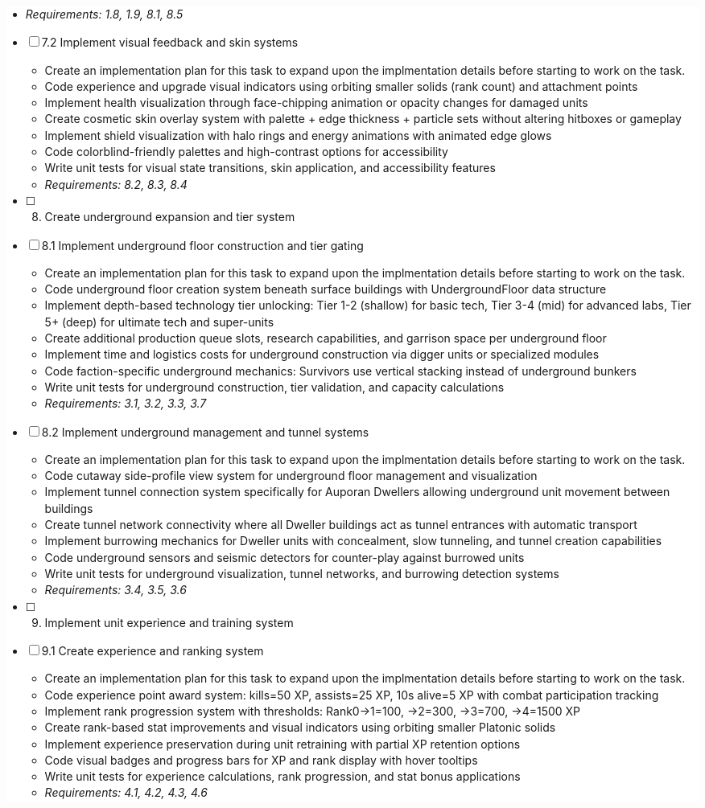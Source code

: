   - _Requirements: 1.8, 1.9, 8.1, 8.5_

- [ ] 7.2 Implement visual feedback and skin systems
  - Create an implementation plan for this task to expand upon the implmentation details before starting to work on the task.
  - Code experience and upgrade visual indicators using orbiting smaller solids (rank count) and attachment points
  - Implement health visualization through face-chipping animation or opacity changes for damaged units
  - Create cosmetic skin overlay system with palette + edge thickness + particle sets without altering hitboxes or gameplay
  - Implement shield visualization with halo rings and energy animations with animated edge glows
  - Code colorblind-friendly palettes and high-contrast options for accessibility
  - Write unit tests for visual state transitions, skin application, and accessibility features
  - _Requirements: 8.2, 8.3, 8.4_

- [ ] 8. Create underground expansion and tier system
- [ ] 8.1 Implement underground floor construction and tier gating
  - Create an implementation plan for this task to expand upon the implmentation details before starting to work on the task.
  - Code underground floor creation system beneath surface buildings with UndergroundFloor data structure
  - Implement depth-based technology tier unlocking: Tier 1-2 (shallow) for basic tech, Tier 3-4 (mid) for advanced labs, Tier 5+ (deep) for ultimate tech and super-units
  - Create additional production queue slots, research capabilities, and garrison space per underground floor
  - Implement time and logistics costs for underground construction via digger units or specialized modules
  - Code faction-specific underground mechanics: Survivors use vertical stacking instead of underground bunkers
  - Write unit tests for underground construction, tier validation, and capacity calculations
  - _Requirements: 3.1, 3.2, 3.3, 3.7_

- [ ] 8.2 Implement underground management and tunnel systems
  - Create an implementation plan for this task to expand upon the implmentation details before starting to work on the task.
  - Code cutaway side-profile view system for underground floor management and visualization
  - Implement tunnel connection system specifically for Auporan Dwellers allowing underground unit movement between buildings
  - Create tunnel network connectivity where all Dweller buildings act as tunnel entrances with automatic transport
  - Implement burrowing mechanics for Dweller units with concealment, slow tunneling, and tunnel creation capabilities
  - Code underground sensors and seismic detectors for counter-play against burrowed units
  - Write unit tests for underground visualization, tunnel networks, and burrowing detection systems
  - _Requirements: 3.4, 3.5, 3.6_

- [ ] 9. Implement unit experience and training system
- [ ] 9.1 Create experience and ranking system
  - Create an implementation plan for this task to expand upon the implmentation details before starting to work on the task.
  - Code experience point award system: kills=50 XP, assists=25 XP, 10s alive=5 XP with combat participation tracking
  - Implement rank progression system with thresholds: Rank0→1=100, →2=300, →3=700, →4=1500 XP
  - Create rank-based stat improvements and visual indicators using orbiting smaller Platonic solids
  - Implement experience preservation during unit retraining with partial XP retention options
  - Code visual badges and progress bars for XP and rank display with hover tooltips
  - Write unit tests for experience calculations, rank progression, and stat bonus applications
  - _Requirements: 4.1, 4.2, 4.3, 4.6_
